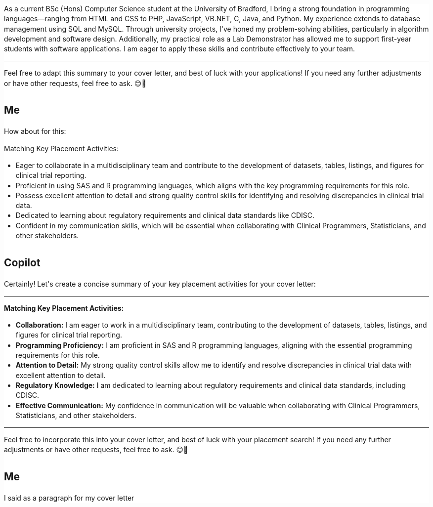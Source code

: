 
As a current BSc (Hons) Computer Science student at the University of Bradford, I bring a strong foundation in programming languages—ranging from HTML and CSS to PHP, JavaScript, VB.NET, C, Java, and Python. My experience extends to database management using SQL and MySQL. Through university projects, I've honed my problem-solving abilities, particularly in algorithm development and software design. Additionally, my practical role as a Lab Demonstrator has allowed me to support first-year students with software applications. I am eager to apply these skills and contribute effectively to your team.

---

Feel free to adapt this summary to your cover letter, and best of luck with your applications! If you need any further adjustments or have other requests, feel free to ask. 😊🚀  

## Me
How about for this:  

Matching Key Placement Activities:  
- Eager to collaborate in a multidisciplinary team and contribute to the development of datasets, tables, listings, and figures for clinical trial reporting.
- Proficient in using SAS and R programming languages, which aligns with the key programming requirements for this role.
- Possess excellent attention to detail and strong quality control skills for identifying and resolving discrepancies in clinical trial data.
- Dedicated to learning about regulatory requirements and clinical data standards like CDISC.
- Confident in my communication skills, which will be essential when collaborating with Clinical Programmers, Statisticians, and other stakeholders.

## Copilot
Certainly! Let's create a concise summary of your key placement activities for your cover letter:

---

**Matching Key Placement Activities:**

- **Collaboration:** I am eager to work in a multidisciplinary team, contributing to the development of datasets, tables, listings, and figures for clinical trial reporting.
- **Programming Proficiency:** I am proficient in SAS and R programming languages, aligning with the essential programming requirements for this role.
- **Attention to Detail:** My strong quality control skills allow me to identify and resolve discrepancies in clinical trial data with excellent attention to detail.
- **Regulatory Knowledge:** I am dedicated to learning about regulatory requirements and clinical data standards, including CDISC.
- **Effective Communication:** My confidence in communication will be valuable when collaborating with Clinical Programmers, Statisticians, and other stakeholders.

---

Feel free to incorporate this into your cover letter, and best of luck with your placement search! If you need any further adjustments or have other requests, feel free to ask. 😊🚀  

## Me
I said as a paragraph for my cover letter  
